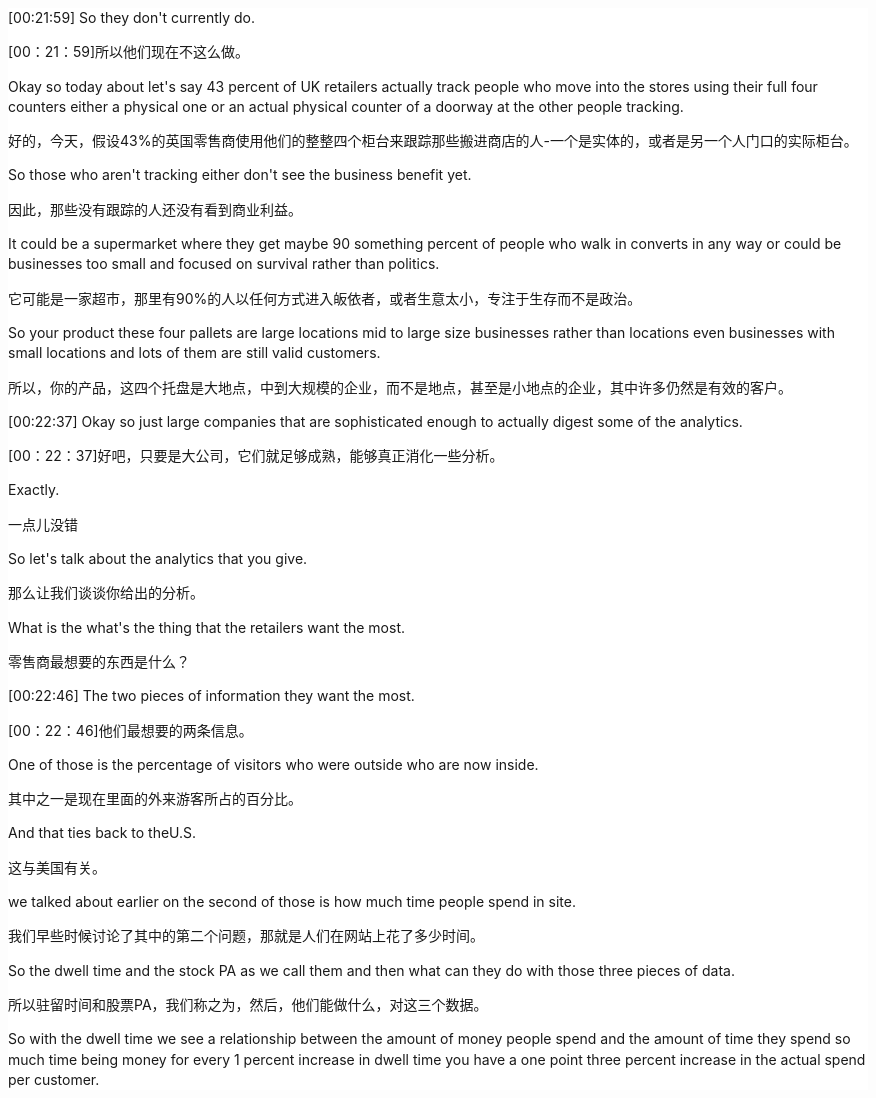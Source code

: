  \[00:21:59\] So they don\'t currently do.

[00：21：59]所以他们现在不这么做。

Okay so today about let\'s say 43 percent of UK retailers actually track people who move into the stores using their full four counters either a physical one or an actual physical counter of a doorway at the other people tracking.

好的，今天，假设43%的英国零售商使用他们的整整四个柜台来跟踪那些搬进商店的人-一个是实体的，或者是另一个人门口的实际柜台。

So those who aren\'t tracking either don\'t see the business benefit yet.

因此，那些没有跟踪的人还没有看到商业利益。

It could be a supermarket where they get maybe 90 something percent of people who walk in converts in any way or could be businesses too small and focused on survival rather than politics.

它可能是一家超市，那里有90%的人以任何方式进入皈依者，或者生意太小，专注于生存而不是政治。

So your product these four pallets are large locations mid to large size businesses rather than locations even businesses with small locations and lots of them are still valid customers.

所以，你的产品，这四个托盘是大地点，中到大规模的企业，而不是地点，甚至是小地点的企业，其中许多仍然是有效的客户。

 \[00:22:37\] Okay so just large companies that are sophisticated enough to actually digest some of the analytics.

[00：22：37]好吧，只要是大公司，它们就足够成熟，能够真正消化一些分析。

Exactly.

一点儿没错

So let\'s talk about the analytics that you give.

那么让我们谈谈你给出的分析。

What is the what\'s the thing that the retailers want the most.

零售商最想要的东西是什么？

 \[00:22:46\] The two pieces of information they want the most.

[00：22：46]他们最想要的两条信息。

One of those is the percentage of visitors who were outside who are now inside.

其中之一是现在里面的外来游客所占的百分比。

And that ties back to theU.S.

这与美国有关。

we talked about earlier on the second of those is how much time people spend in site.

我们早些时候讨论了其中的第二个问题，那就是人们在网站上花了多少时间。

So the dwell time and the stock PA as we call them and then what can they do with those three pieces of data.

所以驻留时间和股票PA，我们称之为，然后，他们能做什么，对这三个数据。

So with the dwell time we see a relationship between the amount of money people spend and the amount of time they spend so much time being money for every 1 percent increase in dwell time you have a one point three percent increase in the actual spend per customer.
